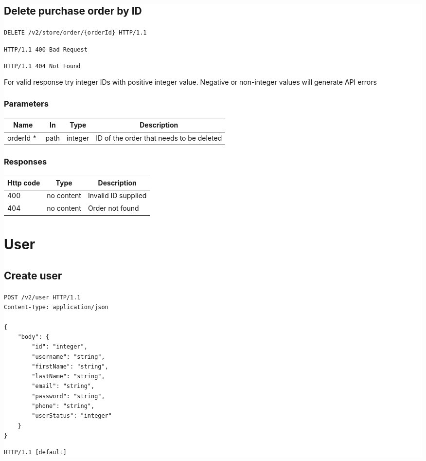 ## Delete purchase order by ID

```http
DELETE /v2/store/order/{orderId} HTTP/1.1
```
	
```http
HTTP/1.1 400 Bad Request
```
```http
HTTP/1.1 404 Not Found
```

For valid response try integer IDs with positive integer value. Negative or non-integer values will generate API errors


### Parameters
Name | In | Type | Description
--- | --- | --- | ---
orderId<span title="required" class="required">&nbsp;*&nbsp;</span> | path | integer | ID of the order that needs to be deleted

### Responses
Http code | Type | Description
--- | --- | ---
400 | no content | Invalid ID supplied
404 | no content | Order not found


# User
## Create user

```http
POST /v2/user HTTP/1.1
Content-Type: application/json

{
    "body": {
        "id": "integer",
        "username": "string",
        "firstName": "string",
        "lastName": "string",
        "email": "string",
        "password": "string",
        "phone": "string",
        "userStatus": "integer"
    }
}
```
	
```http
HTTP/1.1 [default] 
```
